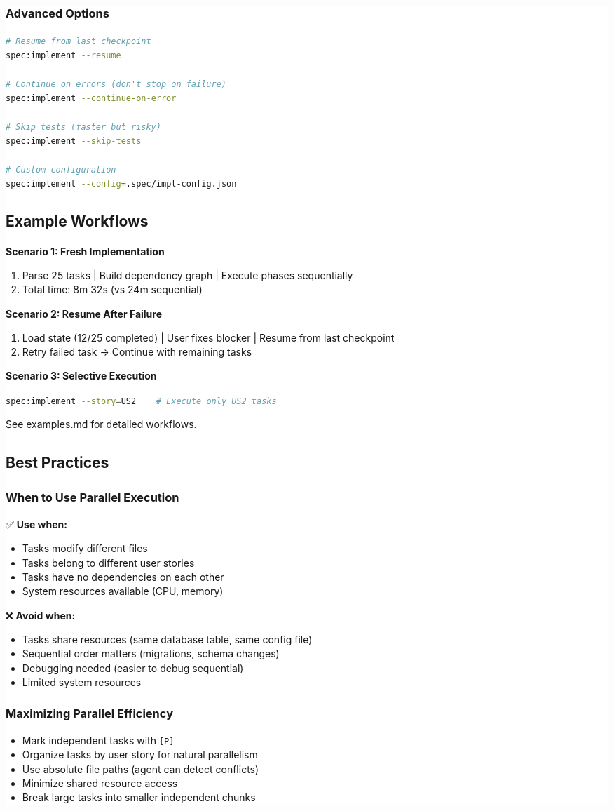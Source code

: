 ### Advanced Options
```bash
# Resume from last checkpoint
spec:implement --resume

# Continue on errors (don't stop on failure)
spec:implement --continue-on-error

# Skip tests (faster but risky)
spec:implement --skip-tests

# Custom configuration
spec:implement --config=.spec/impl-config.json
```

## Example Workflows

**Scenario 1: Fresh Implementation**
1. Parse 25 tasks | Build dependency graph | Execute phases sequentially
2. Total time: 8m 32s (vs 24m sequential)

**Scenario 2: Resume After Failure**
1. Load state (12/25 completed) | User fixes blocker | Resume from last checkpoint
2. Retry failed task → Continue with remaining tasks

**Scenario 3: Selective Execution**
```bash
spec:implement --story=US2    # Execute only US2 tasks
```

See [examples.md](./examples.md) for detailed workflows.

## Best Practices

### When to Use Parallel Execution
✅ **Use when:**
- Tasks modify different files
- Tasks belong to different user stories
- Tasks have no dependencies on each other
- System resources available (CPU, memory)

❌ **Avoid when:**
- Tasks share resources (same database table, same config file)
- Sequential order matters (migrations, schema changes)
- Debugging needed (easier to debug sequential)
- Limited system resources

### Maximizing Parallel Efficiency
- Mark independent tasks with `[P]`
- Organize tasks by user story for natural parallelism
- Use absolute file paths (agent can detect conflicts)
- Minimize shared resource access
- Break large tasks into smaller independent chunks
